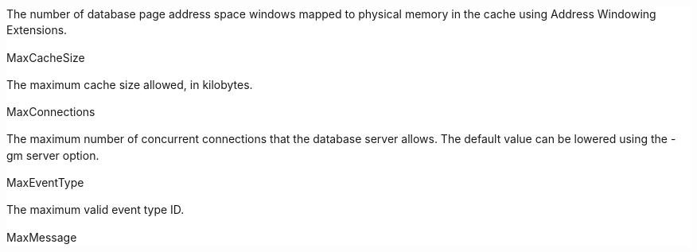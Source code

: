 The number of database page address space windows mapped to physical memory in the cache using Address Windowing Extensions.



</td>
</tr>
<tr>
<td valign="top">

MaxCacheSize



</td>
<td valign="top">

The maximum cache size allowed, in kilobytes.



</td>
</tr>
<tr>
<td valign="top">

MaxConnections



</td>
<td valign="top">

The maximum number of concurrent connections that the database server allows. The default value can be lowered using the -gm server option.



</td>
</tr>
<tr>
<td valign="top">

MaxEventType



</td>
<td valign="top">

The maximum valid event type ID.



</td>
</tr>
<tr>
<td valign="top">

MaxMessage



</td>
<td valign="top">
